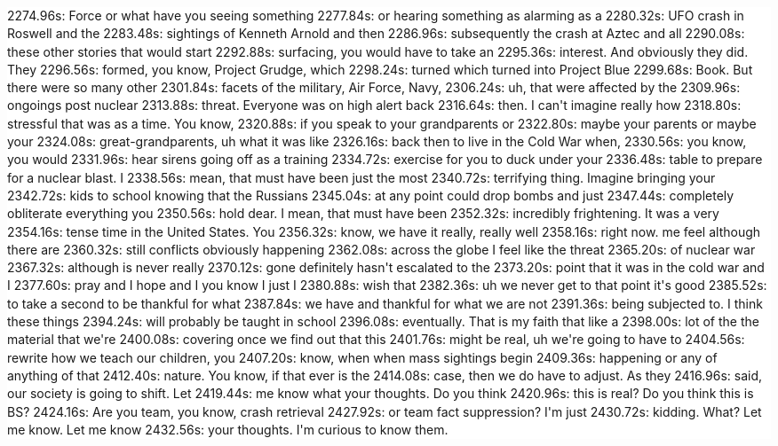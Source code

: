 2274.96s: Force or what have you seeing something
2277.84s: or hearing something as alarming as a
2280.32s: UFO crash in Roswell and the
2283.48s: sightings of Kenneth Arnold and then
2286.96s: subsequently the crash at Aztec and all
2290.08s: these other stories that would start
2292.88s: surfacing, you would have to take an
2295.36s: interest. And obviously they did. They
2296.56s: formed, you know, Project Grudge, which
2298.24s: turned which turned into Project Blue
2299.68s: Book. But there were so many other
2301.84s: facets of the military, Air Force, Navy,
2306.24s: uh, that were affected by the
2309.96s: ongoings post nuclear
2313.88s: threat. Everyone was on high alert back
2316.64s: then. I can't imagine really how
2318.80s: stressful that was as a time. You know,
2320.88s: if you speak to your grandparents or
2322.80s: maybe your parents or maybe your
2324.08s: great-grandparents, uh what it was like
2326.16s: back then to live in the Cold War when,
2330.56s: you know, you would
2331.96s: hear sirens going off as a training
2334.72s: exercise for you to duck under your
2336.48s: table to prepare for a nuclear blast. I
2338.56s: mean, that must have been just the most
2340.72s: terrifying thing. Imagine bringing your
2342.72s: kids to school knowing that the Russians
2345.04s: at any point could drop bombs and just
2347.44s: completely obliterate everything you
2350.56s: hold dear. I mean, that must have been
2352.32s: incredibly frightening. It was a very
2354.16s: tense time in the United States. You
2356.32s: know, we have it really, really well
2358.16s: right now. me feel although there are
2360.32s: still conflicts obviously happening
2362.08s: across the globe I feel like the threat
2365.20s: of nuclear war
2367.32s: although is never really
2370.12s: gone definitely hasn't escalated to the
2373.20s: point that it was in the cold war and I
2377.60s: pray and I hope and I you know I just I
2380.88s: wish that
2382.36s: uh we never get to that point it's good
2385.52s: to take a second to be thankful for what
2387.84s: we have and thankful for what we are not
2391.36s: being subjected to. I think these things
2394.24s: will probably be taught in school
2396.08s: eventually. That is my faith that like a
2398.00s: lot of the the material that we're
2400.08s: covering once we find out that this
2401.76s: might be real, uh we're going to have to
2404.56s: rewrite how we teach our children, you
2407.20s: know, when when mass sightings begin
2409.36s: happening or any of anything of that
2412.40s: nature. You know, if that ever is the
2414.08s: case, then we do have to adjust. As they
2416.96s: said, our society is going to shift. Let
2419.44s: me know what your thoughts. Do you think
2420.96s: this is real? Do you think this is BS?
2424.16s: Are you team, you know, crash retrieval
2427.92s: or team fact suppression? I'm just
2430.72s: kidding. What? Let me know. Let me know
2432.56s: your thoughts. I'm curious to know them.